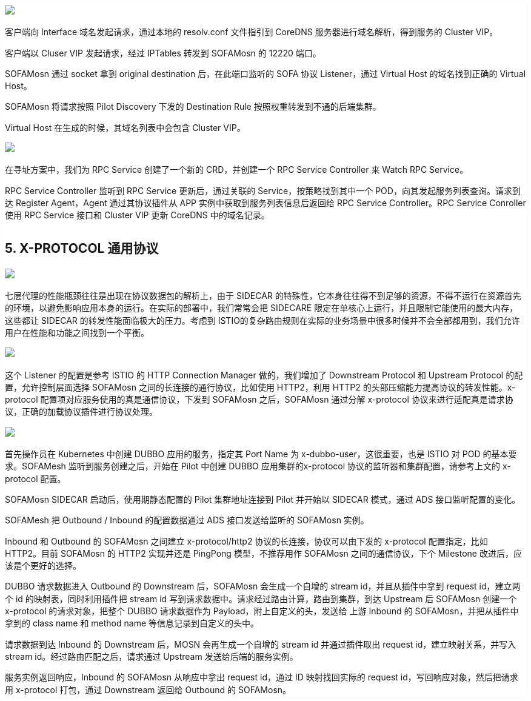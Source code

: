 ![](https://raw.githubusercontent.com/servicemesher/website/master/content/blog/ant-financial-sofamesh-common-protocol-extension/0069RVTdly1fusptuwzptj30k00b9q4c.jpg)

客户端向 Interface 域名发起请求，通过本地的 resolv.conf 文件指引到 CoreDNS 服务器进行域名解析，得到服务的 Cluster VIP。

客户端以 Cluser VIP 发起请求，经过 IPTables 转发到 SOFAMosn 的 12220 端口。

SOFAMosn 通过 socket 拿到 original destination 后，在此端口监听的 SOFA 协议 Listener，通过 Virtual Host 的域名找到正确的 Virtual Host。

SOFAMosn 将请求按照 Pilot Discovery 下发的 Destination Rule 按照权重转发到不通的后端集群。

Virtual Host 在生成的时候，其域名列表中会包含 Cluster VIP。

![](https://raw.githubusercontent.com/servicemesher/website/master/content/blog/ant-financial-sofamesh-common-protocol-extension/0069RVTdly1fuspucuaxcj30k00b9my3.jpg)

在寻址方案中，我们为 RPC Service 创建了一个新的 CRD，并创建一个 RPC Service Controller 来 Watch RPC Service。

RPC Service Controller 监听到 RPC Service 更新后，通过关联的 Service，按策略找到其中一个 POD，向其发起服务列表查询。请求到达 Register Agent，Agent 通过其协议插件从 APP 实例中获取到服务列表信息后返回给 RPC Service Controller。RPC Service Conroller 使用 RPC Service 接口和 Cluster VIP 更新 CoreDNS 中的域名记录。

## 5. X-PROTOCOL 通用协议

![](https://raw.githubusercontent.com/servicemesher/website/master/content/blog/ant-financial-sofamesh-common-protocol-extension/0069RVTdly1fuspul1v8bj30k00b9jsf.jpg)

七层代理的性能瓶颈往往是出现在协议数据包的解析上，由于 SIDECAR 的特殊性，它本身往往得不到足够的资源，不得不运行在资源首先的环境，以避免影响应用本身的运行。在实际的部署中，我们常常会把 SIDECARE 限定在单核心上运行，并且限制它能使用的最大内存，这些都让 SIDECAR 的转发性能面临极大的压力。考虑到 ISTIO的复杂路由规则在实际的业务场景中很多时候并不会全部都用到，我们允许用户在性能和功能之间找到一个平衡。

![](https://raw.githubusercontent.com/servicemesher/website/master/content/blog/ant-financial-sofamesh-common-protocol-extension/0069RVTdly1fusput21o3j30k00b9abg.jpg)

这个 Listener 的配置是参考 ISTIO 的 HTTP Connection Manager 做的，我们增加了 Downstream Protocol 和 Upstream Protocol 的配置，允许控制层面选择 SOFAMosn 之间的长连接的通行协议，比如使用 HTTP2，利用 HTTP2 的头部压缩能力提高协议的转发性能。x-protocol 配置项对应服务使用的真是通信协议，下发到 SOFAMosn 之后，SOFAMosn 通过分解 x-protocol 协议来进行适配真是请求协议，正确的加载协议插件进行协议处理。

![](https://raw.githubusercontent.com/servicemesher/website/master/content/blog/ant-financial-sofamesh-common-protocol-extension/0069RVTdly1fuspv01mc0j30k00b93zp.jpg)

首先操作员在 Kubernetes 中创建 DUBBO 应用的服务，指定其 Port Name 为 x-dubbo-user，这很重要，也是 ISTIO 对 POD 的基本要求。SOFAMesh 监听到服务创建之后，开始在 Pilot 中创建 DUBBO 应用集群的x-protocol 协议的监听器和集群配置，请参考上文的 x-protocol 配置。

SOFAMosn SIDECAR 启动后，使用期静态配置的 Pilot 集群地址连接到 Pilot 并开始以 SIDECAR 模式，通过 ADS 接口监听配置的变化。

SOFAMesh 把 Outbound / Inbound 的配置数据通过 ADS 接口发送给监听的 SOFAMosn 实例。

Inbound 和 Outbound 的 SOFAMosn 之间建立 x-protocol/http2 协议的长连接，协议可以由下发的 x-protocol 配置指定，比如 HTTP2。目前 SOFAMosn 的 HTTP2 实现并还是 PingPong 模型，不推荐用作 SOFAMosn 之间的通信协议，下个 Milestone 改进后，应该是个更好的选择。

DUBBO 请求数据进入 Outbound 的 Downstream 后，SOFAMosn 会生成一个自增的 stream id，并且从插件中拿到 request id，建立两个 id 的映射表，同时利用插件把 stream id 写到请求数据中。请求经过路由计算，路由到集群，到达 Upstream 后 SOFAMosn 创建一个 x-protocol 的请求对象，把整个 DUBBO 请求数据作为 Payload，附上自定义的头，发送给 上游 Inbound 的 SOFAMosn，并把从插件中拿到的 class name 和 method name 等信息记录到自定义的头中。

请求数据到达 Inbound 的 Downstream 后，MOSN 会再生成一个自增的 stream id 并通过插件取出 request id，建立映射关系，并写入 stream id。经过路由匹配之后，请求通过 Upstream 发送给后端的服务实例。

服务实例返回响应，Inbound 的 SOFAMosn 从响应中拿出 request id，通过 ID 映射找回实际的 request id，写回响应对象，然后把请求用 x-protocol 打包，通过 Downstream 返回给 Outbound 的 SOFAMosn。
